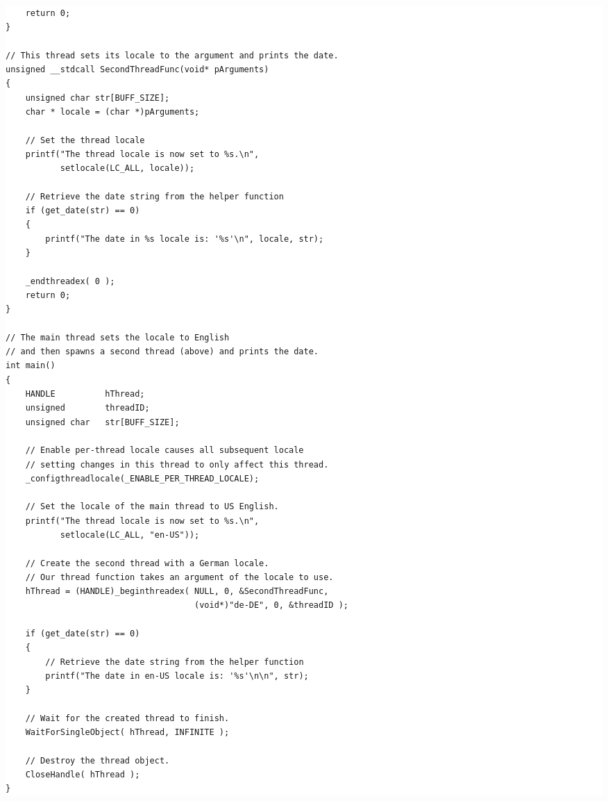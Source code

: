 ```
    return 0;
}

// This thread sets its locale to the argument and prints the date.
unsigned __stdcall SecondThreadFunc(void* pArguments)
{
    unsigned char str[BUFF_SIZE];
    char * locale = (char *)pArguments;

    // Set the thread locale
    printf("The thread locale is now set to %s.\n",
           setlocale(LC_ALL, locale));

    // Retrieve the date string from the helper function
    if (get_date(str) == 0)
    {
        printf("The date in %s locale is: '%s'\n", locale, str);
    }

    _endthreadex( 0 );
    return 0;
}

// The main thread sets the locale to English
// and then spawns a second thread (above) and prints the date.
int main()
{
    HANDLE          hThread;
    unsigned        threadID;
    unsigned char   str[BUFF_SIZE];

    // Enable per-thread locale causes all subsequent locale
    // setting changes in this thread to only affect this thread.
    _configthreadlocale(_ENABLE_PER_THREAD_LOCALE);

    // Set the locale of the main thread to US English.
    printf("The thread locale is now set to %s.\n",
           setlocale(LC_ALL, "en-US"));

    // Create the second thread with a German locale.
    // Our thread function takes an argument of the locale to use.
    hThread = (HANDLE)_beginthreadex( NULL, 0, &SecondThreadFunc,
                                      (void*)"de-DE", 0, &threadID );

    if (get_date(str) == 0)
    {
        // Retrieve the date string from the helper function
        printf("The date in en-US locale is: '%s'\n\n", str);
    }

    // Wait for the created thread to finish.
    WaitForSingleObject( hThread, INFINITE );

    // Destroy the thread object.
    CloseHandle( hThread );
}
```
